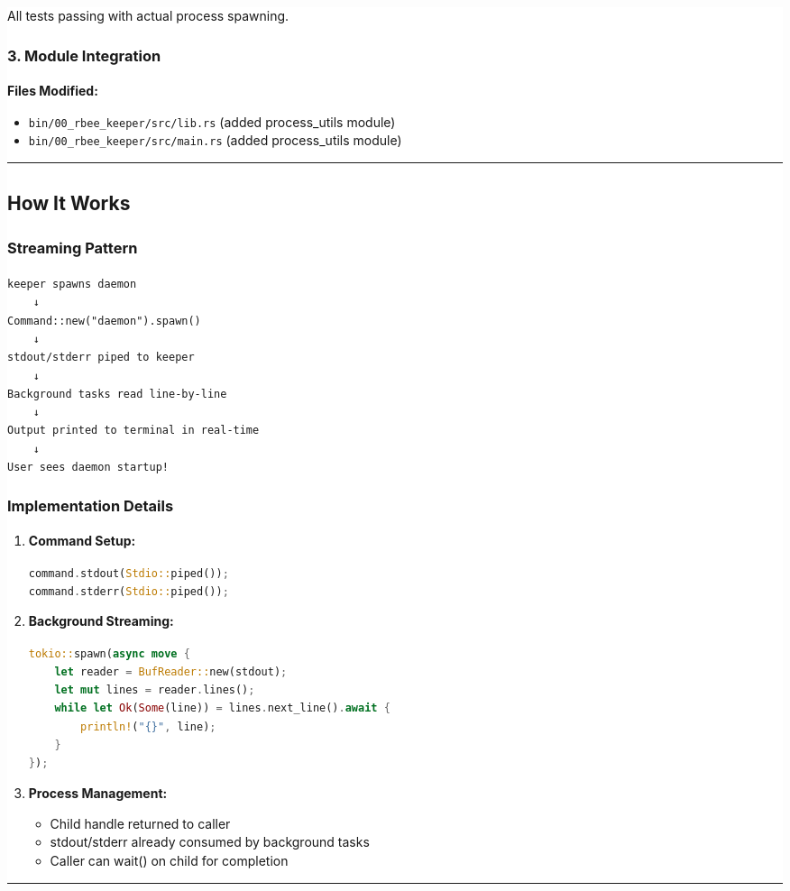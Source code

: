 All tests passing with actual process spawning.

### 3. Module Integration

**Files Modified:**
- `bin/00_rbee_keeper/src/lib.rs` (added process_utils module)
- `bin/00_rbee_keeper/src/main.rs` (added process_utils module)

---

## How It Works

### Streaming Pattern

```text
keeper spawns daemon
    ↓
Command::new("daemon").spawn()
    ↓
stdout/stderr piped to keeper
    ↓
Background tasks read line-by-line
    ↓
Output printed to terminal in real-time
    ↓
User sees daemon startup!
```

### Implementation Details

1. **Command Setup:**
   ```rust
   command.stdout(Stdio::piped());
   command.stderr(Stdio::piped());
   ```

2. **Background Streaming:**
   ```rust
   tokio::spawn(async move {
       let reader = BufReader::new(stdout);
       let mut lines = reader.lines();
       while let Ok(Some(line)) = lines.next_line().await {
           println!("{}", line);
       }
   });
   ```

3. **Process Management:**
   - Child handle returned to caller
   - stdout/stderr already consumed by background tasks
   - Caller can wait() on child for completion

---
